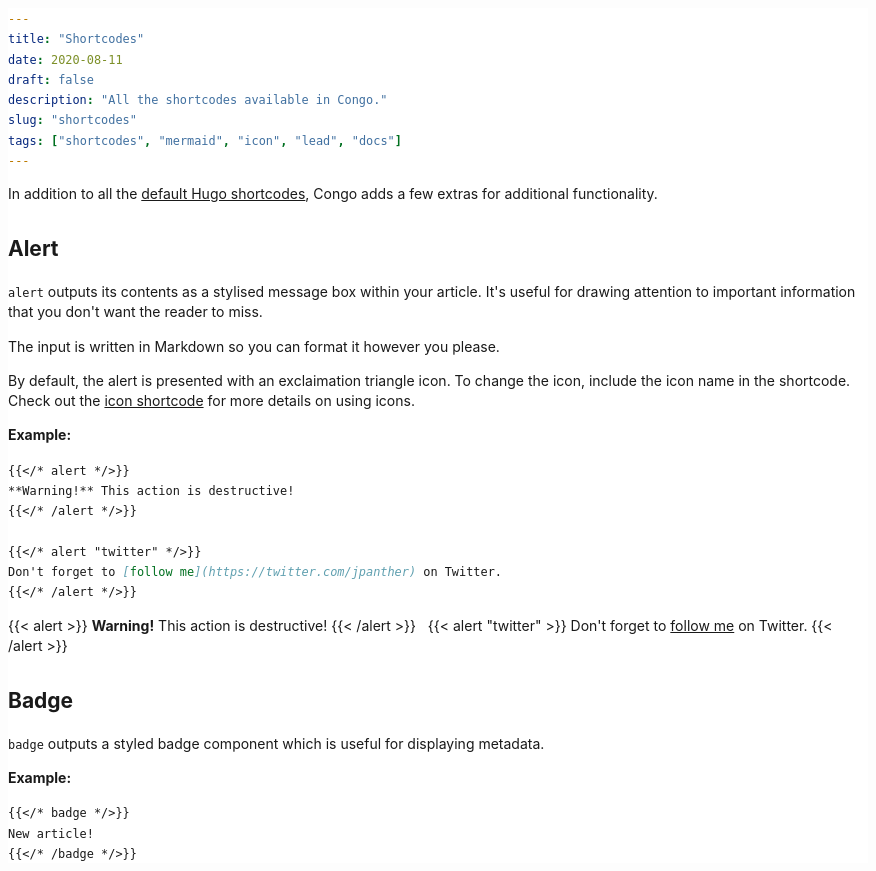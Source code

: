 ```yaml
---
title: "Shortcodes"
date: 2020-08-11
draft: false
description: "All the shortcodes available in Congo."
slug: "shortcodes"
tags: ["shortcodes", "mermaid", "icon", "lead", "docs"]
---
```


In addition to all the [default Hugo shortcodes](https://gohugo.io/content-management/shortcodes/), Congo adds a few extras for additional functionality.

## Alert

`alert` outputs its contents as a stylised message box within your article. It's useful for drawing attention to important information that you don't want the reader to miss.

The input is written in Markdown so you can format it however you please.

By default, the alert is presented with an exclaimation triangle icon. To change the icon, include the icon name in the shortcode. Check out the [icon shortcode](#icon) for more details on using icons.

**Example:**

```md
{{</* alert */>}}
**Warning!** This action is destructive!
{{</* /alert */>}}

{{</* alert "twitter" */>}}
Don't forget to [follow me](https://twitter.com/jpanther) on Twitter.
{{</* /alert */>}}
```

{{< alert >}}
**Warning!** This action is destructive!
{{< /alert >}}
&nbsp;
{{< alert "twitter" >}}
Don't forget to [follow me](https://twitter.com/jpanther) on Twitter.
{{< /alert >}}

## Badge

`badge` outputs a styled badge component which is useful for displaying metadata.

**Example:**

```md
{{</* badge */>}}
New article!
{{</* /badge */>}}
```
